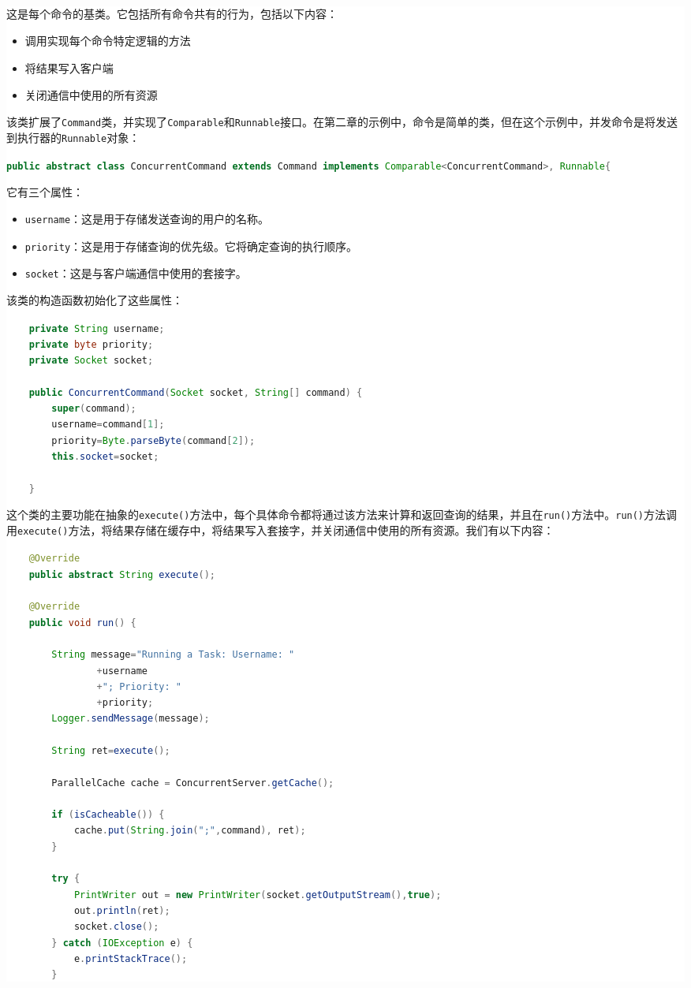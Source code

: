 这是每个命令的基类。它包括所有命令共有的行为，包括以下内容：

+   调用实现每个命令特定逻辑的方法

+   将结果写入客户端

+   关闭通信中使用的所有资源

该类扩展了`Command`类，并实现了`Comparable`和`Runnable`接口。在第二章的示例中，命令是简单的类，但在这个示例中，并发命令是将发送到执行器的`Runnable`对象：

```java
public abstract class ConcurrentCommand extends Command implements Comparable<ConcurrentCommand>, Runnable{
```

它有三个属性：

+   `username`：这是用于存储发送查询的用户的名称。

+   `priority`：这是用于存储查询的优先级。它将确定查询的执行顺序。

+   `socket`：这是与客户端通信中使用的套接字。

该类的构造函数初始化了这些属性：

```java
    private String username;
    private byte priority;
    private Socket socket;

    public ConcurrentCommand(Socket socket, String[] command) {
        super(command);
        username=command[1];
        priority=Byte.parseByte(command[2]);
        this.socket=socket;

    }
```

这个类的主要功能在抽象的`execute()`方法中，每个具体命令都将通过该方法来计算和返回查询的结果，并且在`run()`方法中。`run()`方法调用`execute()`方法，将结果存储在缓存中，将结果写入套接字，并关闭通信中使用的所有资源。我们有以下内容：

```java
    @Override
    public abstract String execute();

    @Override
    public void run() {

        String message="Running a Task: Username: "
                +username
                +"; Priority: "
                +priority;
        Logger.sendMessage(message);

        String ret=execute();

        ParallelCache cache = ConcurrentServer.getCache();

        if (isCacheable()) {
            cache.put(String.join(";",command), ret);
        }

        try {
            PrintWriter out = new PrintWriter(socket.getOutputStream(),true);
            out.println(ret);
            socket.close();
        } catch (IOException e) {
            e.printStackTrace();
        }
```